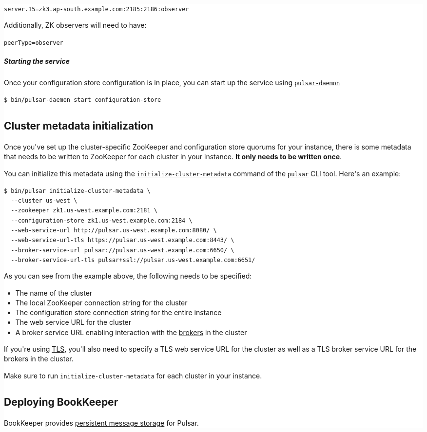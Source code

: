 ```properties
server.15=zk3.ap-south.example.com:2185:2186:observer
```

Additionally, ZK observers will need to have:

```properties
peerType=observer
```

##### Starting the service

Once your configuration store configuration is in place, you can start up the service using [`pulsar-daemon`](reference-cli-tools.md#pulsar-daemon)

```shell
$ bin/pulsar-daemon start configuration-store
```

## Cluster metadata initialization

Once you've set up the cluster-specific ZooKeeper and configuration store quorums for your instance, there is some metadata that needs to be written to ZooKeeper for each cluster in your instance. **It only needs to be written once**.

You can initialize this metadata using the [`initialize-cluster-metadata`](reference-cli-tools.md#initialize-cluster-metadata) command of the [`pulsar`](reference-cli-tools.md#pulsar) CLI tool. Here's an example:

```shell
$ bin/pulsar initialize-cluster-metadata \
  --cluster us-west \
  --zookeeper zk1.us-west.example.com:2181 \
  --configuration-store zk1.us-west.example.com:2184 \
  --web-service-url http://pulsar.us-west.example.com:8080/ \
  --web-service-url-tls https://pulsar.us-west.example.com:8443/ \
  --broker-service-url pulsar://pulsar.us-west.example.com:6650/ \
  --broker-service-url-tls pulsar+ssl://pulsar.us-west.example.com:6651/
```

As you can see from the example above, the following needs to be specified:

* The name of the cluster
* The local ZooKeeper connection string for the cluster
* The configuration store connection string for the entire instance
* The web service URL for the cluster
* A broker service URL enabling interaction with the [brokers](reference-terminology.md#broker) in the cluster

If you're using [TLS](security-tls-transport.md), you'll also need to specify a TLS web service URL for the cluster as well as a TLS broker service URL for the brokers in the cluster.

Make sure to run `initialize-cluster-metadata` for each cluster in your instance.

## Deploying BookKeeper

BookKeeper provides [persistent message storage](concepts-architecture-overview.md#persistent-storage) for Pulsar.
